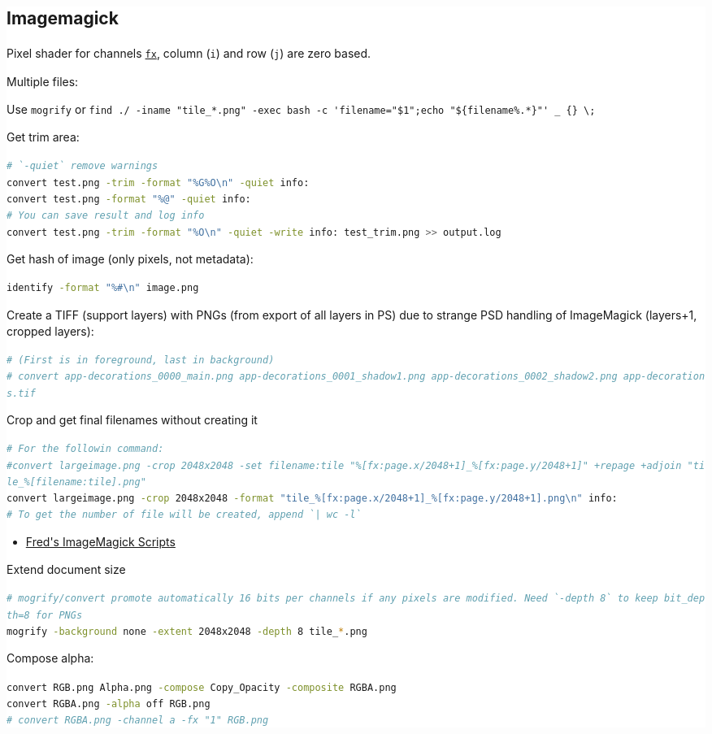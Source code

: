 ## Imagemagick

Pixel shader for channels [`fx`](http://www.imagemagick.org/script/fx.php), column (`i`) and row (`j`) are zero based.

Multiple files: 

Use `mogrify` or `find ./ -iname "tile_*.png" -exec bash -c 'filename="$1";echo "${filename%.*}"' _ {} \;`

Get trim area:

```sh
# `-quiet` remove warnings
convert test.png -trim -format "%G%O\n" -quiet info:
convert test.png -format "%@" -quiet info:
# You can save result and log info
convert test.png -trim -format "%O\n" -quiet -write info: test_trim.png >> output.log
```

Get hash of image (only pixels, not metadata):

```sh
identify -format "%#\n" image.png
```

Create a TIFF (support layers) with PNGs (from export of all layers in PS) due to strange PSD handling of ImageMagick (layers+1, cropped layers):

```sh
# (First is in foreground, last in background)
# convert app-decorations_0000_main.png app-decorations_0001_shadow1.png app-decorations_0002_shadow2.png app-decorations.tif
```

Crop and get final filenames without creating it

```sh
# For the followin command:
#convert largeimage.png -crop 2048x2048 -set filename:tile "%[fx:page.x/2048+1]_%[fx:page.y/2048+1]" +repage +adjoin "tile_%[filename:tile].png"
convert largeimage.png -crop 2048x2048 -format "tile_%[fx:page.x/2048+1]_%[fx:page.y/2048+1].png\n" info:
# To get the number of file will be created, append `| wc -l`
```

- [Fred's ImageMagick Scripts](http://www.fmwconcepts.com/imagemagick/)

Extend document size

```sh
# mogrify/convert promote automatically 16 bits per channels if any pixels are modified. Need `-depth 8` to keep bit_depth=8 for PNGs
mogrify -background none -extent 2048x2048 -depth 8 tile_*.png
```

Compose alpha:

```sh
convert RGB.png Alpha.png -compose Copy_Opacity -composite RGBA.png
convert RGBA.png -alpha off RGB.png
# convert RGBA.png -channel a -fx "1" RGB.png
```
